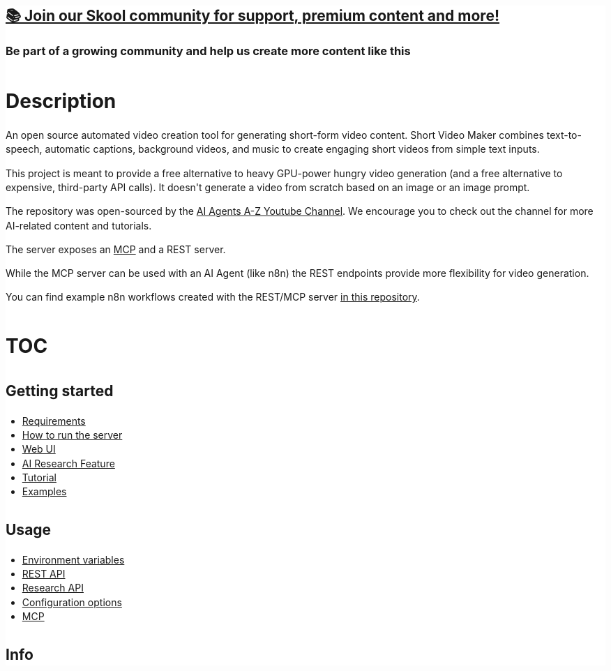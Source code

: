 ## [📚 Join our Skool community for support, premium content and more!](https://www.skool.com/ai-agents-az/about?s1m)

### Be part of a growing community and help us create more content like this

# Description

An open source automated video creation tool for generating short-form video content. Short Video Maker combines text-to-speech, automatic captions, background videos, and music to create engaging short videos from simple text inputs.

This project is meant to provide a free alternative to heavy GPU-power hungry video generation (and a free alternative to expensive, third-party API calls). It doesn't generate a video from scratch based on an image or an image prompt.

The repository was open-sourced by the [AI Agents A-Z Youtube Channel](https://www.youtube.com/channel/UCloXqLhp_KGhHBe1kwaL2Tg). We encourage you to check out the channel for more AI-related content and tutorials.

The server exposes an [MCP](https://github.com/modelcontextprotocol) and a REST server.

While the MCP server can be used with an AI Agent (like n8n) the REST endpoints provide more flexibility for video generation.

You can find example n8n workflows created with the REST/MCP server [in this repository](https://github.com/gyoridavid/ai_agents_az/tree/main/episode_7).

# TOC

## Getting started

- [Requirements](#general-requirements)
- [How to run the server](#getting-started-1)
- [Web UI](#web-ui)
- [AI Research Feature](#ai-research-feature)
- [Tutorial](#tutorial-with-n8n)
- [Examples](#examples)

## Usage

- [Environment variables](#environment-variables)
- [REST API](#rest-api)
- [Research API](#research-api)
- [Configuration options](#configuration-options)
- [MCP](#mcp-server)

## Info
